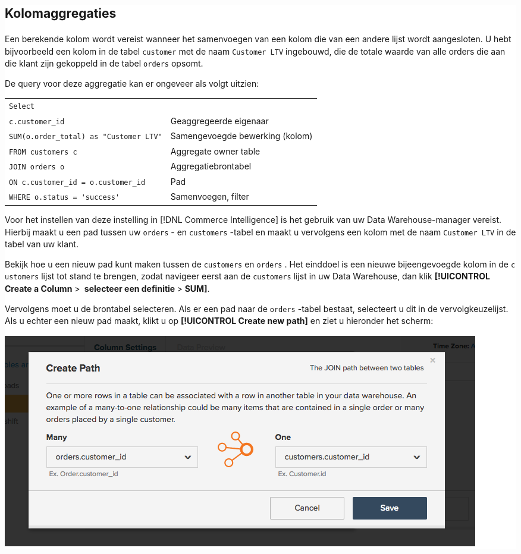 ## Kolomaggregaties

Een berekende kolom wordt vereist wanneer het samenvoegen van een kolom die van een andere lijst wordt aangesloten. U hebt bijvoorbeeld een kolom in de tabel `customer` met de naam `Customer LTV` ingebouwd, die de totale waarde van alle orders die aan die klant zijn gekoppeld in de tabel `orders` opsomt.

De query voor deze aggregatie kan er ongeveer als volgt uitzien:

|  |  |
|--- |--- |
| `Select` | |
| `c.customer_id` | Geaggregeerde eigenaar |
| `SUM(o.order_total) as "Customer LTV"` | Samengevoegde bewerking (kolom) |
| `FROM customers c` | Aggregate owner table |
| `JOIN orders o` | Aggregatiebrontabel |
| `ON c.customer_id = o.customer_id` | Pad |
| `WHERE o.status = 'success'` | Samenvoegen, filter |

Voor het instellen van deze instelling in [!DNL Commerce Intelligence] is het gebruik van uw Data Warehouse-manager vereist. Hierbij maakt u een pad tussen uw `orders` - en `customers` -tabel en maakt u vervolgens een kolom met de naam `Customer LTV` in de tabel van uw klant.

Bekijk hoe u een nieuw pad kunt maken tussen de `customers` en `orders` . Het einddoel is een nieuwe bijeengevoegde kolom in de `customers` lijst tot stand te brengen, zodat navigeer eerst aan de `customers` lijst in uw Data Warehouse, dan klik **[!UICONTROL Create a Column** > **&#x200B; selecteer een definitie &#x200B;**> **SUM]**.

Vervolgens moet u de brontabel selecteren. Als er een pad naar de `orders` -tabel bestaat, selecteert u dit in de vervolgkeuzelijst. Als u echter een nieuw pad maakt, klikt u op **[!UICONTROL Create new path]** en ziet u hieronder het scherm:

![&#x200B; creeer nieuwe weg &#x200B;](../../assets/Create_new_path.png)
